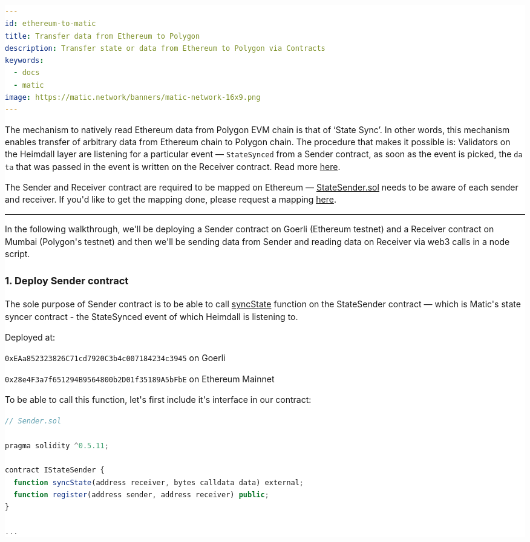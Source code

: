 ```yaml
---
id: ethereum-to-matic
title: Transfer data from Ethereum to Polygon
description: Transfer state or data from Ethereum to Polygon via Contracts
keywords:
  - docs
  - matic
image: https://matic.network/banners/matic-network-16x9.png 
---
```


The mechanism to natively read Ethereum data from Polygon EVM chain is that of ‘State Sync’. In other words, this mechanism enables transfer of arbitrary data from Ethereum chain to Polygon chain. The procedure that makes it possible is: Validators on the Heimdall layer are listening for a particular event — `StateSynced` from a Sender contract, as soon as the event is picked, the `data` that was passed in the event is written on the Receiver contract. Read more [here](/docs/validate/validator/state-sync-mechanism).

The Sender and Receiver contract are required to be mapped on Ethereum — [StateSender.sol](https://github.com/maticnetwork/contracts/blob/release-betaV2/contracts/root/stateSyncer/StateSender.sol) needs to be aware of each sender and receiver. If you'd like to get the mapping done, please request a mapping [here](https://mapper.matic.today/).

---

In the following walkthrough, we'll be deploying a Sender contract on Goerli (Ethereum testnet) and a Receiver contract on Mumbai (Polygon's testnet) and then we'll be sending data from Sender and reading data on Receiver via web3 calls in a node script.

### 1. Deploy Sender contract

The sole purpose of Sender contract is to be able to call [syncState](https://github.com/maticnetwork/contracts/blob/e999579e9dc898ab6e66ddcb49ee84c2543a9658/contracts/root/stateSyncer/StateSender.sol#L33) function on the StateSender contract — which is Matic's state syncer contract - the StateSynced event of which Heimdall is listening to. 

Deployed at:

`0xEAa852323826C71cd7920C3b4c007184234c3945` on Goerli 

`0x28e4F3a7f651294B9564800b2D01f35189A5bFbE` on Ethereum Mainnet

To be able to call this function, let's first include it's interface in our contract:

```jsx
// Sender.sol

pragma solidity ^0.5.11;

contract IStateSender {
  function syncState(address receiver, bytes calldata data) external;
  function register(address sender, address receiver) public;
}

...
```
